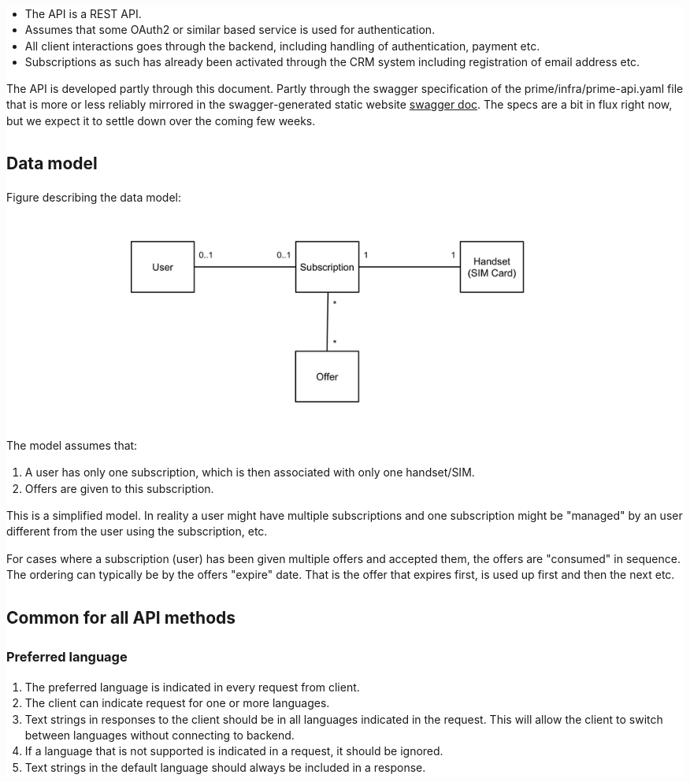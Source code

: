  - The API is a REST API.
 - Assumes that some OAuth2 or similar based service is used for authentication.
 - All client interactions goes through the backend, including handling of authentication, payment etc.
 - Subscriptions as such has already been activated through the CRM system including registration of email
   address etc.
   
The API is developed partly through this document.  Partly through the swagger specification of the
prime/infra/prime-api.yaml file that is more or less reliably mirrored in the swagger-generated static website [swagger doc](https://ostelco.github.io/).
The specs are a bit in flux right now, but we expect it to settle down over the coming few weeks. 

## Data model

Figure describing the data model:

![Data model](images/user-subscription-data-model.svg)

The model assumes that:

 1. A user has only one subscription, which is then associated with only one handset/SIM.
 2. Offers are given to this subscription.

This is a simplified model. In reality a user might have multiple subscriptions and one subscription might be
"managed" by an user different from the user using the subscription, etc.

For cases where a subscription (user) has been given multiple offers and accepted them, the offers are "consumed"
in sequence. The ordering can typically be by the offers "expire" date. That is the offer that expires first,
is used up first and then the next etc.

## Common for all API methods
### Preferred language

 1. The preferred language is indicated in every request from client.
 2. The client can indicate request for one or more languages.
 3. Text strings in responses to the client should be in all languages indicated in the request. This
    will allow the client to switch between languages without connecting to backend.
 4. If a language that is not supported is indicated in a request, it should be ignored.
 5. Text strings in the default language should always be included in a response.
